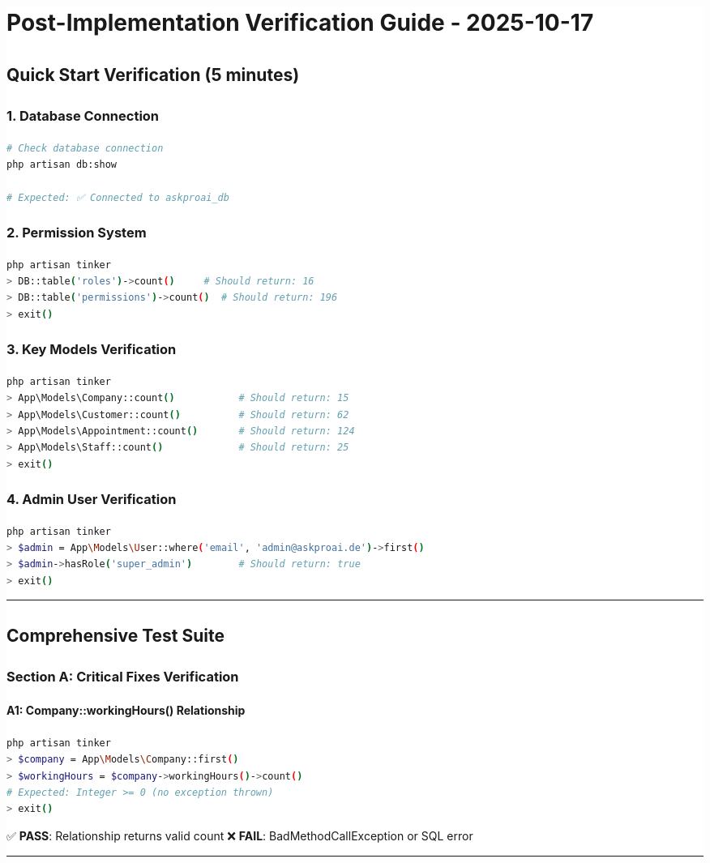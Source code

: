 # Post-Implementation Verification Guide - 2025-10-17

## Quick Start Verification (5 minutes)

### 1. Database Connection
```bash
# Check database connection
php artisan db:show

# Expected: ✅ Connected to askproai_db
```

### 2. Permission System
```bash
php artisan tinker
> DB::table('roles')->count()     # Should return: 16
> DB::table('permissions')->count()  # Should return: 196
> exit()
```

### 3. Key Models Verification
```bash
php artisan tinker
> App\Models\Company::count()           # Should return: 15
> App\Models\Customer::count()          # Should return: 62
> App\Models\Appointment::count()       # Should return: 124
> App\Models\Staff::count()             # Should return: 25
> exit()
```

### 4. Admin User Verification
```bash
php artisan tinker
> $admin = App\Models\User::where('email', 'admin@askproai.de')->first()
> $admin->hasRole('super_admin')        # Should return: true
> exit()
```

---

## Comprehensive Test Suite

### Section A: Critical Fixes Verification

#### A1: Company::workingHours() Relationship
```bash
php artisan tinker
> $company = App\Models\Company::first()
> $workingHours = $company->workingHours()->count()
# Expected: Integer >= 0 (no exception thrown)
> exit()
```
✅ **PASS**: Relationship returns valid count
❌ **FAIL**: BadMethodCallException or SQL error

---